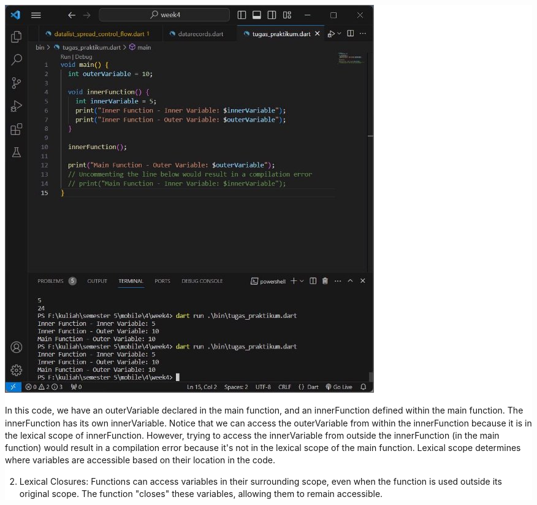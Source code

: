 ![](Aspose.Words.73351274-7f38-4931-b0d0-42196da562ab.037.jpeg)

In this code, we have an outerVariable declared in the main function, and an innerFunction defined within the main function. The innerFunction has its own innerVariable. Notice that we can access the outerVariable from within the innerFunction because it is in the lexical scope of innerFunction. However, trying to access the innerVariable from outside the innerFunction (in the main function) would result in a compilation error because it's not in the lexical scope of the main function. Lexical scope determines where variables are accessible based on their location in the code. 

2. Lexical Closures: Functions can access variables in their surrounding scope, even when the function is used outside its original scope. The function "closes" these variables, allowing them to remain accessible. 
